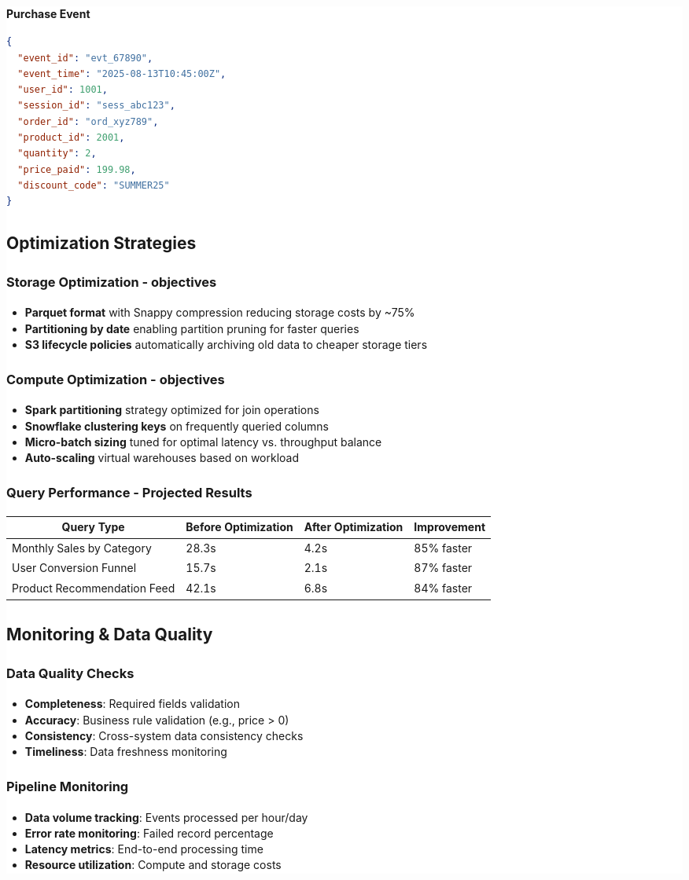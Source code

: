 **Purchase Event**
```json
{
  "event_id": "evt_67890",
  "event_time": "2025-08-13T10:45:00Z",
  "user_id": 1001,
  "session_id": "sess_abc123",
  "order_id": "ord_xyz789",
  "product_id": 2001,
  "quantity": 2,
  "price_paid": 199.98,
  "discount_code": "SUMMER25"
}
```

## Optimization Strategies

### Storage Optimization - objectives
- **Parquet format** with Snappy compression reducing storage costs by ~75%
- **Partitioning by date** enabling partition pruning for faster queries
- **S3 lifecycle policies** automatically archiving old data to cheaper storage tiers

### Compute Optimization - objectives
- **Spark partitioning** strategy optimized for join operations
- **Snowflake clustering keys** on frequently queried columns
- **Micro-batch sizing** tuned for optimal latency vs. throughput balance
- **Auto-scaling** virtual warehouses based on workload

### Query Performance - Projected Results
| Query Type | Before Optimization | After Optimization | Improvement |
|------------|--------------------|--------------------|-------------|
| Monthly Sales by Category | 28.3s | 4.2s | 85% faster |
| User Conversion Funnel | 15.7s | 2.1s | 87% faster |
| Product Recommendation Feed | 42.1s | 6.8s | 84% faster |

## Monitoring & Data Quality

### Data Quality Checks
- **Completeness**: Required fields validation
- **Accuracy**: Business rule validation (e.g., price > 0)
- **Consistency**: Cross-system data consistency checks
- **Timeliness**: Data freshness monitoring

### Pipeline Monitoring
- **Data volume tracking**: Events processed per hour/day
- **Error rate monitoring**: Failed record percentage
- **Latency metrics**: End-to-end processing time
- **Resource utilization**: Compute and storage costs
